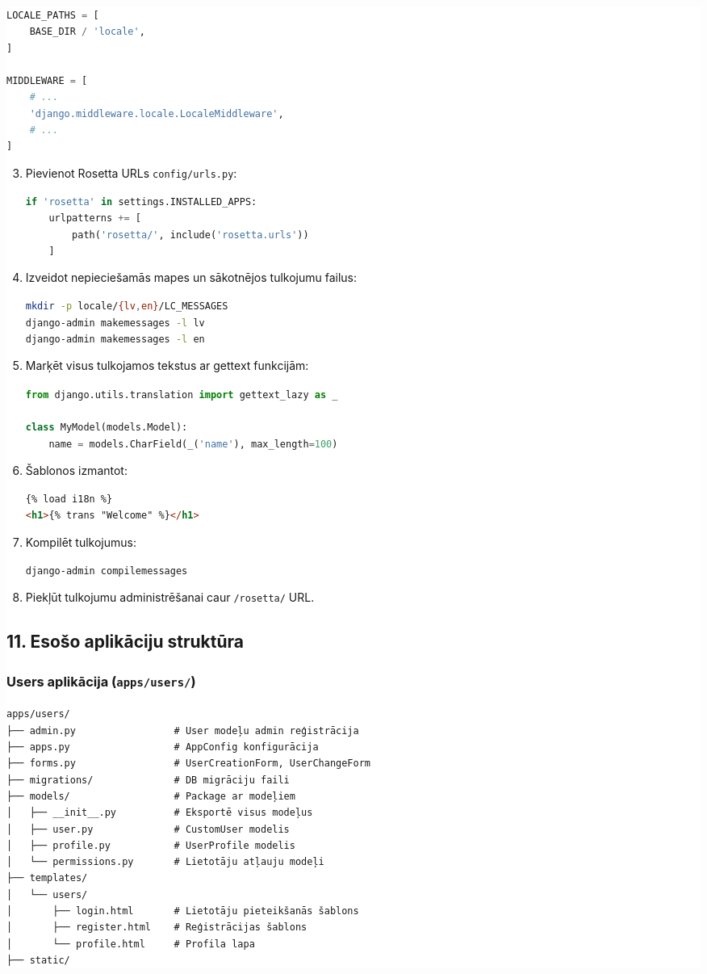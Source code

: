    ```python
   LOCALE_PATHS = [
       BASE_DIR / 'locale',
   ]
   
   MIDDLEWARE = [
       # ...
       'django.middleware.locale.LocaleMiddleware',
       # ...
   ]
   ```

3. Pievienot Rosetta URLs `config/urls.py`:
   ```python
   if 'rosetta' in settings.INSTALLED_APPS:
       urlpatterns += [
           path('rosetta/', include('rosetta.urls'))
       ]
   ```

4. Izveidot nepieciešamās mapes un sākotnējos tulkojumu failus:
   ```bash
   mkdir -p locale/{lv,en}/LC_MESSAGES
   django-admin makemessages -l lv
   django-admin makemessages -l en
   ```

5. Marķēt visus tulkojamos tekstus ar gettext funkcijām:
   ```python
   from django.utils.translation import gettext_lazy as _
   
   class MyModel(models.Model):
       name = models.CharField(_('name'), max_length=100)
   ```

6. Šablonos izmantot:
   ```html
   {% load i18n %}
   <h1>{% trans "Welcome" %}</h1>
   ```

7. Kompilēt tulkojumus:
   ```bash
   django-admin compilemessages
   ```

8. Piekļūt tulkojumu administrēšanai caur `/rosetta/` URL.

## 11. Esošo aplikāciju struktūra

### Users aplikācija (`apps/users/`)
```
apps/users/
├── admin.py                 # User modeļu admin reģistrācija
├── apps.py                  # AppConfig konfigurācija
├── forms.py                 # UserCreationForm, UserChangeForm
├── migrations/              # DB migrāciju faili
├── models/                  # Package ar modeļiem
│   ├── __init__.py          # Eksportē visus modeļus
│   ├── user.py              # CustomUser modelis
│   ├── profile.py           # UserProfile modelis
│   └── permissions.py       # Lietotāju atļauju modeļi
├── templates/
│   └── users/
│       ├── login.html       # Lietotāju pieteikšanās šablons
│       ├── register.html    # Reģistrācijas šablons
│       └── profile.html     # Profila lapa
├── static/
```